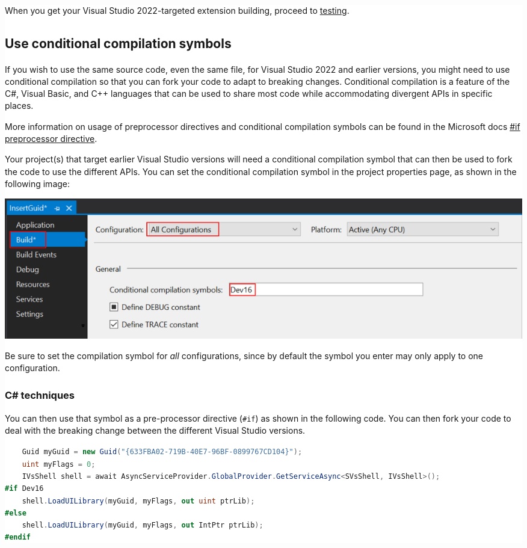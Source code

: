 When you get your Visual Studio 2022-targeted extension building, proceed to [testing](#test-your-extension).

## Use conditional compilation symbols

If you wish to use the same source code, even the same file, for Visual Studio 2022 and earlier versions, you might need to use conditional compilation so that you can fork your code to adapt to breaking changes. Conditional compilation is a feature of the C#, Visual Basic, and C++ languages that can be used to share most code while accommodating divergent APIs in specific places.

More information on usage of preprocessor directives and conditional compilation symbols can be found in the Microsoft docs [#if
preprocessor directive](/dotnet/csharp/language-reference/preprocessor-directives#conditional-compilation).

Your project(s) that target earlier Visual Studio versions will need a conditional compilation symbol that can then be used to fork the code to use the different APIs. You can set the conditional compilation symbol in the project properties page, as shown in the following image:

![Setting conditional compilation symbols](media/update-visual-studio-extension/conditional-compilation-symbols.png)

Be sure to set the compilation symbol for *all* configurations, since by default the symbol you enter may only apply to one configuration.

### C\# techniques

You can then use that symbol as a pre-processor directive (`#if`) as shown in the following code. You can then fork your code to deal with the breaking change between the different Visual Studio versions.

```cs
    Guid myGuid = new Guid("{633FBA02-719B-40E7-96BF-0899767CD104}");
    uint myFlags = 0;
    IVsShell shell = await AsyncServiceProvider.GlobalProvider.GetServiceAsync<SVsShell, IVsShell>();
#if Dev16
    shell.LoadUILibrary(myGuid, myFlags, out uint ptrLib);
#else
    shell.LoadUILibrary(myGuid, myFlags, out IntPtr ptrLib);
#endif
```
